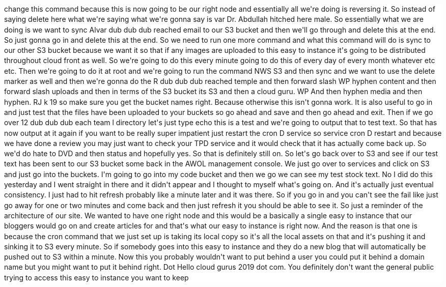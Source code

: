  change this command because this is now going to be our right node and essentially all we're doing is 
 reversing it. 
 So instead of saying delete here what we're saying what we're gonna say is var Dr. Abdullah hitched 
 here male. 
 So essentially what we are doing is we want to sync Alvar dub dub dub reached email to our S3 bucket 
 and then we'll go through and delete this at the end. 
 So just gonna go in and delete this at the end. 
 So we need to run one more command and what this command will do is sync to our other S3 bucket because 
 we want it so that if any images are uploaded to this easy to instance it's going to be distributed 
 throughout cloud front as well. 
 So we're going to do this every minute going to do this of every day of every month whatever etc etc. 
 Then we're going to do it at root and we're going to run the command NWS S3 and then sync and we want 
 to use the delete marker as well and then we're gonna do the R dub dub dub reached temple and then forward 
 slash WP hyphen content and then forward slash uploads and then in terms of the S3 bucket its S3 and 
 then a cloud guru. 
 WP And then hyphen media and then hyphen. 
 RJ k 19 so make sure you get the bucket names right. 
 Because otherwise this isn't gonna work. 
 It is also useful to go in and just test that the files have been uploaded to your buckets so go ahead 
 and save and then go ahead and exit. 
 Then if we go over 12 dub dub dub each team l directory let's just type echo this is a test and we're 
 going to output that to test text. 
 So that has now output at it again if you want to be really super impatient just restart the cron D 
 service so service cron D restart and because we have done a review you may just want to check your 
 TPD service and it would check that it has actually come back up. 
 So we'd do hate to DVD and then status and hopefully yes. 
 So that is definitely still on. 
 So let's go back over to S3 and see if our test text has been sent to our S3 bucket some back in the 
 AWOL management console. 
 We just go over to services and click on S3 and just go into the buckets. 
 I'm going to go into my code bucket and then we go we can see my test stock text. 
 No I did do this yesterday and I went straight in there and it didn't appear and I thought to myself 
 what's going on. 
 And it's actually just eventual consistency. 
 I just had to hit refresh probably like a minute later and it was there. 
 So if you go in and you can't see the fail like just go away for one or two minutes and come back and 
 then just refresh it you should be able to see it. 
 So just a reminder of the architecture of our site. 
 We wanted to have one right node and this would be a basically a single easy to instance that our bloggers 
 would go on and create articles for and that's what our easy to instance is right now. 
 And the reason is that one is because the cron command that we just set up is taking its local copy 
 so it's all the local assets on that and it's pushing it and sinking it to S3 every minute. 
 So if somebody goes into this easy to instance and they do a new blog that will automatically be pushed 
 out to S3 within a minute. 
 Now this you probably wouldn't want to put behind a user you could put it behind a domain name but you 
 might want to put it behind right. 
 Dot Hello cloud gurus 2019 dot com. 
 You definitely don't want the general public trying to access this easy to instance you want to keep 